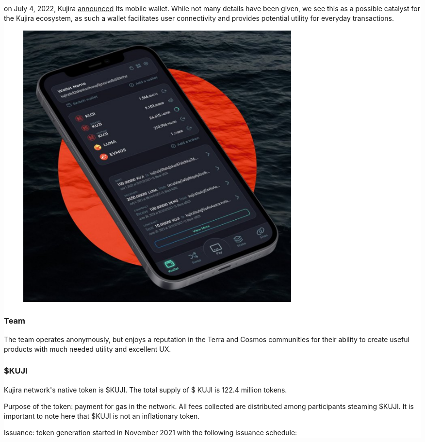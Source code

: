 on July 4, 2022, Kujira [announced](https://twitter.com/TeamKujira/status/1543908579878518784) Its mobile wallet. While not many details have been given, we see this as a possible catalyst for the Kujira ecosystem, as such a wallet facilitates user connectivity and provides potential utility for everyday transactions.

<figure><img src="../.gitbook/assets/image (44).png" alt=""><figcaption></figcaption></figure>

### **Team** <a href="#iiei" id="iiei"></a>

The team operates anonymously, but enjoys a reputation in the Terra and Cosmos communities for their ability to create useful products with much needed utility and excellent UX.

### **$KUJI** <a href="#fqbo" id="fqbo"></a>

Kujira network's native token is $KUJI. The total supply of $ KUJI is 122.4 million tokens.

Purpose of the token: payment for gas in the network. All fees collected are distributed among participants steaming $KUJI. It is important to note here that $KUJI is not an inflationary token.

Issuance: token generation started in November 2021 with the following issuance schedule:
